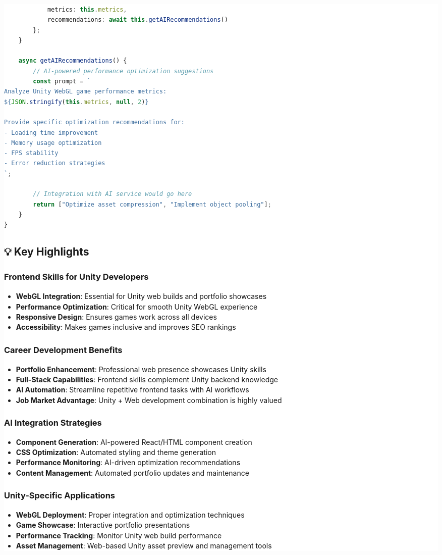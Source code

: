 ```javascript
            metrics: this.metrics,
            recommendations: await this.getAIRecommendations()
        };
    }
    
    async getAIRecommendations() {
        // AI-powered performance optimization suggestions
        const prompt = `
Analyze Unity WebGL game performance metrics:
${JSON.stringify(this.metrics, null, 2)}

Provide specific optimization recommendations for:
- Loading time improvement
- Memory usage optimization
- FPS stability
- Error reduction strategies
`;
        
        // Integration with AI service would go here
        return ["Optimize asset compression", "Implement object pooling"];
    }
}
```

## 💡 Key Highlights

### Frontend Skills for Unity Developers
- **WebGL Integration**: Essential for Unity web builds and portfolio showcases
- **Performance Optimization**: Critical for smooth Unity WebGL experience
- **Responsive Design**: Ensures games work across all devices
- **Accessibility**: Makes games inclusive and improves SEO rankings

### Career Development Benefits
- **Portfolio Enhancement**: Professional web presence showcases Unity skills
- **Full-Stack Capabilities**: Frontend skills complement Unity backend knowledge
- **AI Automation**: Streamline repetitive frontend tasks with AI workflows
- **Job Market Advantage**: Unity + Web development combination is highly valued

### AI Integration Strategies
- **Component Generation**: AI-powered React/HTML component creation
- **CSS Optimization**: Automated styling and theme generation
- **Performance Monitoring**: AI-driven optimization recommendations
- **Content Management**: Automated portfolio updates and maintenance

### Unity-Specific Applications
- **WebGL Deployment**: Proper integration and optimization techniques
- **Game Showcase**: Interactive portfolio presentations
- **Performance Tracking**: Monitor Unity web build performance
- **Asset Management**: Web-based Unity asset preview and management tools
